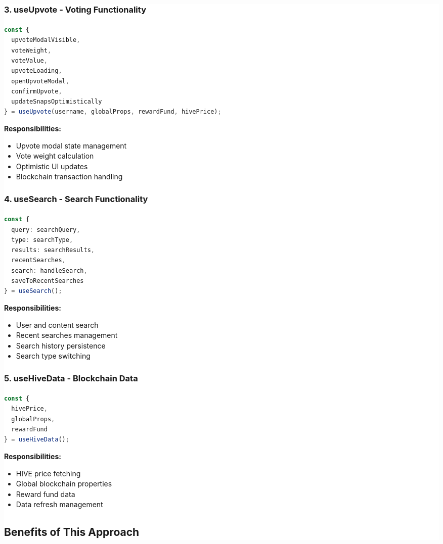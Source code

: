 ### 3. **useUpvote** - Voting Functionality
```typescript
const {
  upvoteModalVisible,
  voteWeight,
  voteValue,
  upvoteLoading,
  openUpvoteModal,
  confirmUpvote,
  updateSnapsOptimistically
} = useUpvote(username, globalProps, rewardFund, hivePrice);
```

**Responsibilities:**
- Upvote modal state management
- Vote weight calculation
- Optimistic UI updates
- Blockchain transaction handling

### 4. **useSearch** - Search Functionality
```typescript
const {
  query: searchQuery,
  type: searchType,
  results: searchResults,
  recentSearches,
  search: handleSearch,
  saveToRecentSearches
} = useSearch();
```

**Responsibilities:**
- User and content search
- Recent searches management
- Search history persistence
- Search type switching

### 5. **useHiveData** - Blockchain Data
```typescript
const {
  hivePrice,
  globalProps,
  rewardFund
} = useHiveData();
```

**Responsibilities:**
- HIVE price fetching
- Global blockchain properties
- Reward fund data
- Data refresh management

## Benefits of This Approach
